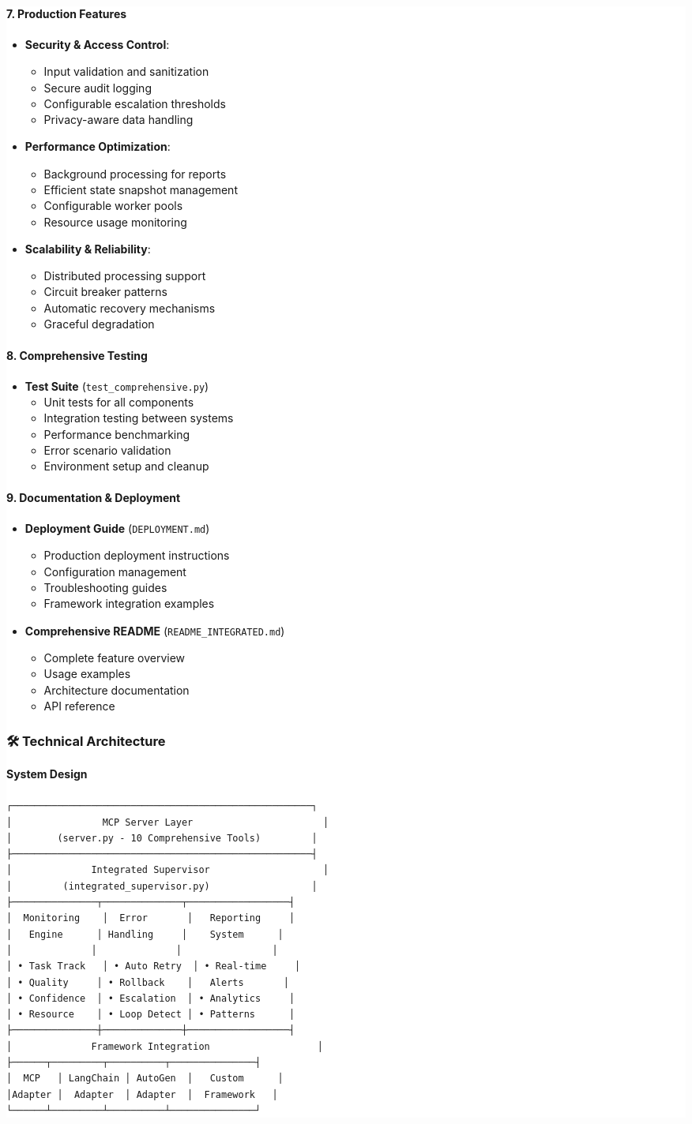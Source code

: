 #### 7. Production Features
- **Security & Access Control**:
  - Input validation and sanitization
  - Secure audit logging
  - Configurable escalation thresholds
  - Privacy-aware data handling

- **Performance Optimization**:
  - Background processing for reports
  - Efficient state snapshot management
  - Configurable worker pools
  - Resource usage monitoring

- **Scalability & Reliability**:
  - Distributed processing support
  - Circuit breaker patterns
  - Automatic recovery mechanisms
  - Graceful degradation

#### 8. Comprehensive Testing
- **Test Suite** (`test_comprehensive.py`)
  - Unit tests for all components
  - Integration testing between systems
  - Performance benchmarking
  - Error scenario validation
  - Environment setup and cleanup

#### 9. Documentation & Deployment
- **Deployment Guide** (`DEPLOYMENT.md`)
  - Production deployment instructions
  - Configuration management
  - Troubleshooting guides
  - Framework integration examples

- **Comprehensive README** (`README_INTEGRATED.md`)
  - Complete feature overview
  - Usage examples
  - Architecture documentation
  - API reference

### 🛠 Technical Architecture

#### System Design
```
┌─────────────────────────────────────────────────────┐
│                MCP Server Layer                       │
│        (server.py - 10 Comprehensive Tools)         │
├─────────────────────────────────────────────────────┤
│              Integrated Supervisor                    │
│         (integrated_supervisor.py)                  │
├───────────────┬──────────────┬──────────────────┤
│  Monitoring    │  Error       │   Reporting     │
│   Engine      │ Handling     │    System      │
│              │              │                │
│ • Task Track   │ • Auto Retry  │ • Real-time     │
│ • Quality     │ • Rollback    │   Alerts       │
│ • Confidence  │ • Escalation  │ • Analytics     │
│ • Resource    │ • Loop Detect │ • Patterns      │
├───────────────┼──────────────┼──────────────────┤
│              Framework Integration                   │
├──────┬─────────┬──────────┬───────────────┤
│  MCP   │ LangChain │ AutoGen  │   Custom      │
│Adapter │  Adapter  │ Adapter  │  Framework   │
└──────┴─────────┴──────────┴───────────────┘
```